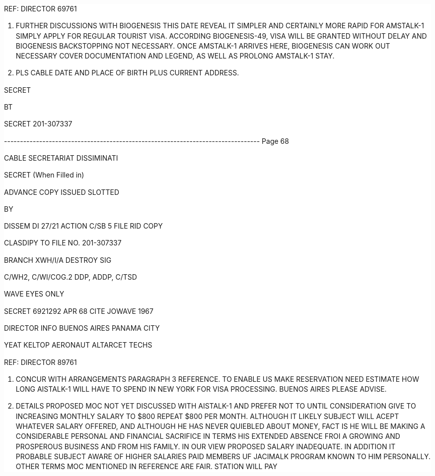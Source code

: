 REF: DIRECTOR 69761

1. FURTHER DISCUSSIONS WITH BIOGENESIS THIS DATE REVEAL
   IT SIMPLER AND CERTAINLY MORE RAPID FOR AMSTALK-1 SIMPLY APPLY
   FOR REGULAR TOURIST VISA. ACCORDING BIOGENESIS-49, VISA
   WILL BE GRANTED WITHOUT DELAY AND BIOGENESIS BACKSTOPPING NOT
   NECESSARY. ONCE AMSTALK-1 ARRIVES HERE, BIOGENESIS CAN WORK
   OUT NECESSARY COVER DOCUMENTATION AND LEGEND, AS WELL AS PROLONG
   AMSTALK-1 STAY.

2. PLS CABLE DATE AND PLACE OF BIRTH PLUS CURRENT ADDRESS.

SECRET

BT

SECRET 201-307337


-------------------------------------------------------------------------------- Page 68

CABLE SECRETARIAT DISSIMINATI

SECRET
(When Filled in)

ADVANCE COPY ISSUED SLOTTED

BY

DISSEM DI 27/21
ACTION
C/SB 5
FILE
RID COPY

CLASDIPY TO FILE NO. 201-307337

BRANCH XWH/I/A DESTROY SIG

C/WH2, C/WI/COG.2
DDP, ADDP, C/TSD

WAVE EYES ONLY

SECRET 6921292 APR 68 CITE JOWAVE 1967

DIRECTOR INFO BUENOS AIRES PANAMA CITY

YEAT KELTOP AERONAUT ALTARCET TECHS

REF: DIRECTOR 89761

1. CONCUR WITH ARRANGEMENTS PARAGRAPH 3 REFERENCE.
   TO ENABLE US MAKE RESERVATION NEED ESTIMATE HOW LONG
   AISTALK-1 WILL HAVE TO SPEND IN NEW YORK FOR VISA PROCESSING.
   BUENOS AIRES PLEASE ADVISE.

2. DETAILS PROPOSED MOC NOT YET DISCUSSED WITH
   AISTALK-1 AND PREFER NOT TO UNTIL CONSIDERATION GIVE TO
   INCREASING MONTHLY SALARY TO $800 REPEAT $800 PER MONTH.
   ALTHOUGH IT LIKELY SUBJECT WILL ACEPT WHATEVER SALARY
   OFFERED, AND ALTHOUGH HE HAS NEVER QUIEBLED ABOUT MONEY,
   FACT IS HE WILL BE MAKING A CONSIDERABLE PERSONAL AND
   FINANCIAL SACRIFICE IN TERMS HIS EXTENDED ABSENCE FROI
   A GROWING AND PROSPEROUS BUSINESS AND FROM HIS FAMILY.
   IN OUR VIEW PROPOSED SALARY INADEQUATE. IN ADDITION
   IT PROBABLE SUBJECT AWARE OF HIGHER SALARIES PAID MEMBERS
   UF JACIMALK PROGRAM KNOWN TO HIM PERSONALLY. OTHER TERMS
   MOC MENTIONED IN REFERENCE ARE FAIR. STATION WILL PAY
